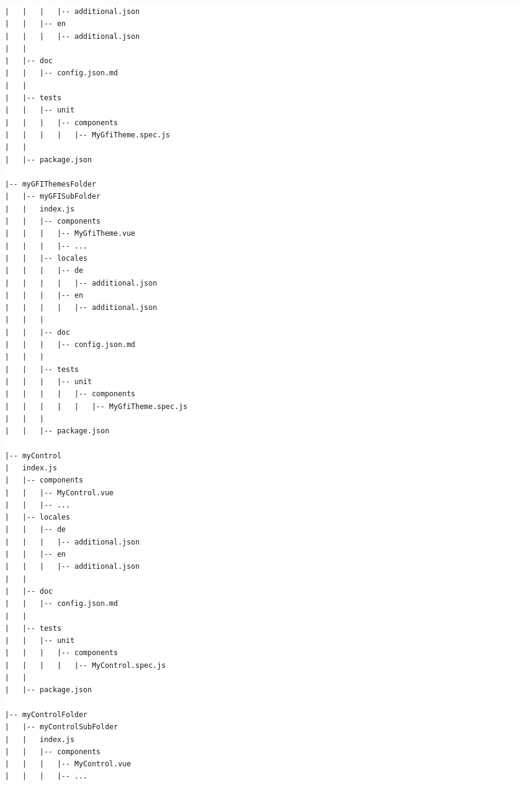 ```
|   |	|   |-- additional.json
|	|   |-- en
|   |	|   |-- additional.json
|   |
|	|-- doc
|	|   |-- config.json.md
|   |
|	|-- tests
|	|   |-- unit
|   |	|   |-- components
|   |   |	|   |-- MyGfiTheme.spec.js
|   |
|   |-- package.json

|-- myGFIThemesFolder
|   |-- myGFISubFolder
|   |   index.js
|   |   |-- components
|   |   |   |-- MyGfiTheme.vue
|   |   |   |-- ...
|   |   |-- locales
|   |   |   |-- de
|   |   |   |   |-- additional.json
|   |   |   |-- en
|   |   |   |   |-- additional.json
|   |   |
|   |   |-- doc
|   |   |   |-- config.json.md
|   |   |
|   |   |-- tests
|   |   |   |-- unit
|   |   |   |   |-- components
|   |   |   |   |   |-- MyGfiTheme.spec.js
|   |   |
|   |   |-- package.json

|-- myControl
|   index.js
|   |-- components
|	|   |-- MyControl.vue
|   |   |-- ...
|	|-- locales
|	|   |-- de
|   |	|   |-- additional.json
|	|   |-- en
|   |	|   |-- additional.json
|   |
|	|-- doc
|	|   |-- config.json.md
|   |
|	|-- tests
|	|   |-- unit
|   |	|   |-- components
|   |   |	|   |-- MyControl.spec.js
|   |
|   |-- package.json

|-- myControlFolder
|   |-- myControlSubFolder
|   |   index.js
|   |   |-- components
|   |   |   |-- MyControl.vue
|   |   |   |-- ...
```